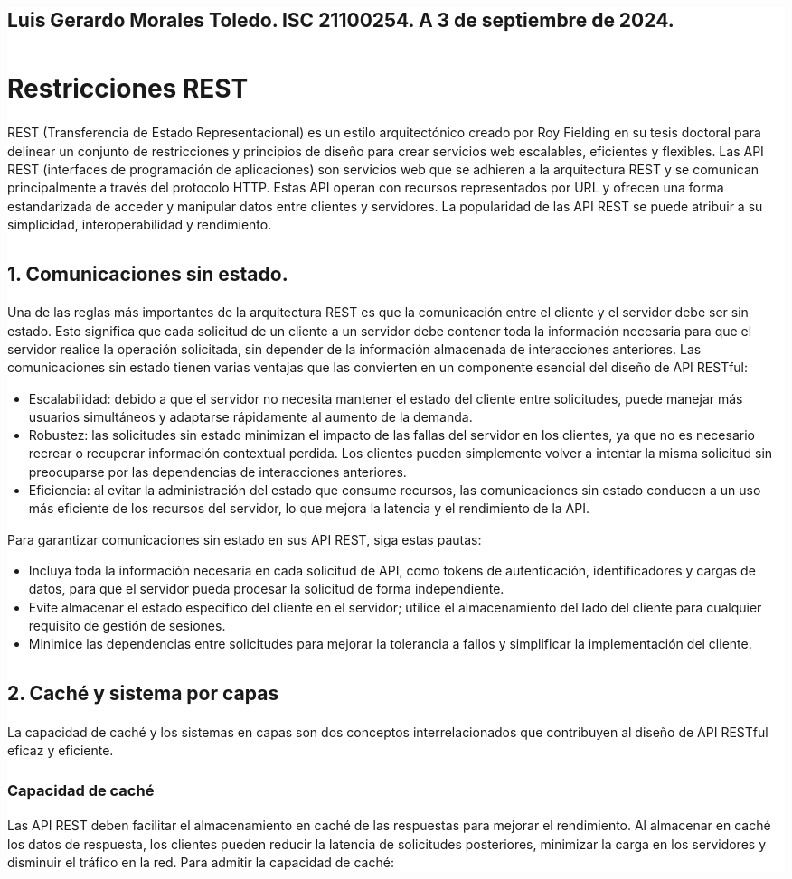 Luis Gerardo Morales Toledo. ISC 21100254.
A 3 de septiembre de 2024.
---

# Restricciones REST

REST (Transferencia de Estado Representacional) es un estilo arquitectónico creado por Roy Fielding en su tesis doctoral para delinear un conjunto de restricciones y principios de diseño para crear servicios web escalables, eficientes y flexibles. Las API REST (interfaces de programación de aplicaciones) son servicios web que se adhieren a la arquitectura REST y se comunican principalmente a través del protocolo HTTP. Estas API operan con recursos representados por URL y ofrecen una forma estandarizada de acceder y manipular datos entre clientes y servidores. La popularidad de las API REST se puede atribuir a su simplicidad, interoperabilidad y rendimiento.

## 1. Comunicaciones sin estado.

Una de las reglas más importantes de la arquitectura REST es que la comunicación entre el cliente y el servidor debe ser sin estado. Esto significa que cada solicitud de un cliente a un servidor debe contener toda la información necesaria para que el servidor realice la operación solicitada, sin depender de la información almacenada de interacciones anteriores. Las comunicaciones sin estado tienen varias ventajas que las convierten en un componente esencial del diseño de API RESTful:

- Escalabilidad: debido a que el servidor no necesita mantener el estado del cliente entre solicitudes, puede manejar más usuarios simultáneos y adaptarse rápidamente al aumento de la demanda.
- Robustez: las solicitudes sin estado minimizan el impacto de las fallas del servidor en los clientes, ya que no es necesario recrear o recuperar información contextual perdida. Los clientes pueden simplemente volver a intentar la misma solicitud sin preocuparse por las dependencias de interacciones anteriores.
- Eficiencia: al evitar la administración del estado que consume recursos, las comunicaciones sin estado conducen a un uso más eficiente de los recursos del servidor, lo que mejora la latencia y el rendimiento de la API.

Para garantizar comunicaciones sin estado en sus API REST, siga estas pautas:

- Incluya toda la información necesaria en cada solicitud de API, como tokens de autenticación, identificadores y cargas de datos, para que el servidor pueda procesar la solicitud de forma independiente.
- Evite almacenar el estado específico del cliente en el servidor; utilice el almacenamiento del lado del cliente para cualquier requisito de gestión de sesiones.
- Minimice las dependencias entre solicitudes para mejorar la tolerancia a fallos y simplificar la implementación del cliente.

## 2. Caché y sistema por capas
La capacidad de caché y los sistemas en capas son dos conceptos interrelacionados que contribuyen al diseño de API RESTful eficaz y eficiente.

### Capacidad de caché
Las API REST deben facilitar el almacenamiento en caché de las respuestas para mejorar el rendimiento. Al almacenar en caché los datos de respuesta, los clientes pueden reducir la latencia de solicitudes posteriores, minimizar la carga en los servidores y disminuir el tráfico en la red. Para admitir la capacidad de caché:
